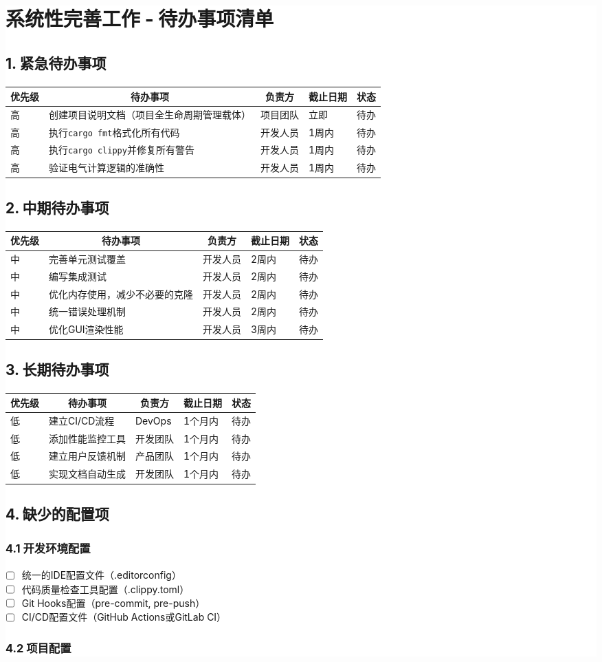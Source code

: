 # 系统性完善工作 - 待办事项清单

## 1. 紧急待办事项

| 优先级 | 待办事项 | 负责方 | 截止日期 | 状态 |
|--------|----------|--------|----------|------|
| 高 | 创建项目说明文档（项目全生命周期管理载体） | 项目团队 | 立即 | 待办 |
| 高 | 执行`cargo fmt`格式化所有代码 | 开发人员 | 1周内 | 待办 |
| 高 | 执行`cargo clippy`并修复所有警告 | 开发人员 | 1周内 | 待办 |
| 高 | 验证电气计算逻辑的准确性 | 开发人员 | 1周内 | 待办 |

## 2. 中期待办事项

| 优先级 | 待办事项 | 负责方 | 截止日期 | 状态 |
|--------|----------|--------|----------|------|
| 中 | 完善单元测试覆盖 | 开发人员 | 2周内 | 待办 |
| 中 | 编写集成测试 | 开发人员 | 2周内 | 待办 |
| 中 | 优化内存使用，减少不必要的克隆 | 开发人员 | 2周内 | 待办 |
| 中 | 统一错误处理机制 | 开发人员 | 2周内 | 待办 |
| 中 | 优化GUI渲染性能 | 开发人员 | 3周内 | 待办 |

## 3. 长期待办事项

| 优先级 | 待办事项 | 负责方 | 截止日期 | 状态 |
|--------|----------|--------|----------|------|
| 低 | 建立CI/CD流程 | DevOps | 1个月内 | 待办 |
| 低 | 添加性能监控工具 | 开发团队 | 1个月内 | 待办 |
| 低 | 建立用户反馈机制 | 产品团队 | 1个月内 | 待办 |
| 低 | 实现文档自动生成 | 开发团队 | 1个月内 | 待办 |

## 4. 缺少的配置项

### 4.1 开发环境配置

- [ ] 统一的IDE配置文件（.editorconfig）
- [ ] 代码质量检查工具配置（.clippy.toml）
- [ ] Git Hooks配置（pre-commit, pre-push）
- [ ] CI/CD配置文件（GitHub Actions或GitLab CI）

### 4.2 项目配置
